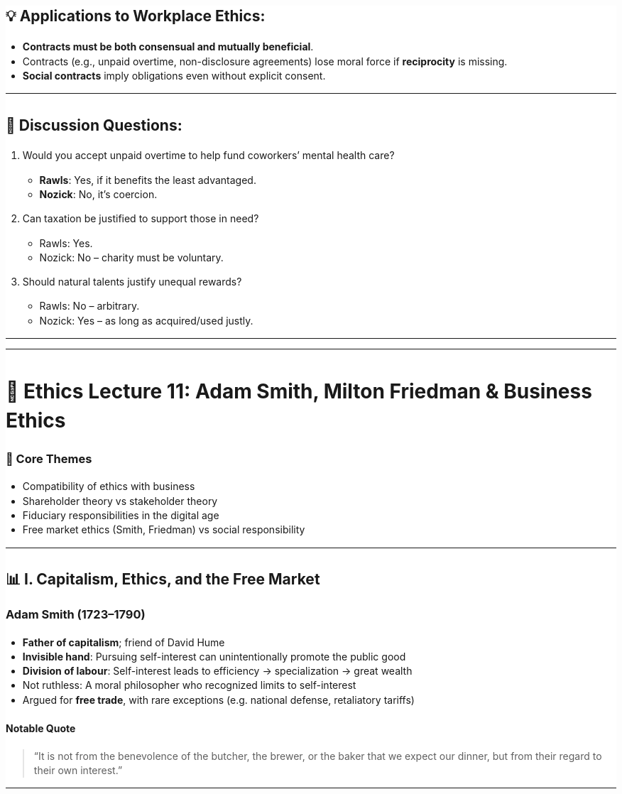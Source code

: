 
## 💡 Applications to Workplace Ethics:
- **Contracts must be both consensual and mutually beneficial**.
- Contracts (e.g., unpaid overtime, non-disclosure agreements) lose moral force if **reciprocity** is missing.
- **Social contracts** imply obligations even without explicit consent.

---

## 🧠 Discussion Questions:
1. Would you accept unpaid overtime to help fund coworkers’ mental health care?  
   - **Rawls**: Yes, if it benefits the least advantaged.
   - **Nozick**: No, it’s coercion.

2. Can taxation be justified to support those in need?
   - Rawls: Yes.
   - Nozick: No – charity must be voluntary.

3. Should natural talents justify unequal rewards?
   - Rawls: No – arbitrary.
   - Nozick: Yes – as long as acquired/used justly.



---
---

# 📘 Ethics Lecture 11: Adam Smith, Milton Friedman & Business Ethics

### 🧠 Core Themes
- Compatibility of ethics with business
- Shareholder theory vs stakeholder theory
- Fiduciary responsibilities in the digital age
- Free market ethics (Smith, Friedman) vs social responsibility

---

## 📊 I. Capitalism, Ethics, and the Free Market

### Adam Smith (1723–1790)
- **Father of capitalism**; friend of David Hume
- **Invisible hand**: Pursuing self-interest can unintentionally promote the public good
- **Division of labour**: Self-interest leads to efficiency → specialization → great wealth
- Not ruthless: A moral philosopher who recognized limits to self-interest
- Argued for **free trade**, with rare exceptions (e.g. national defense, retaliatory tariffs)

#### Notable Quote
> “It is not from the benevolence of the butcher, the brewer, or the baker that we expect our dinner, but from their regard to their own interest.”

---